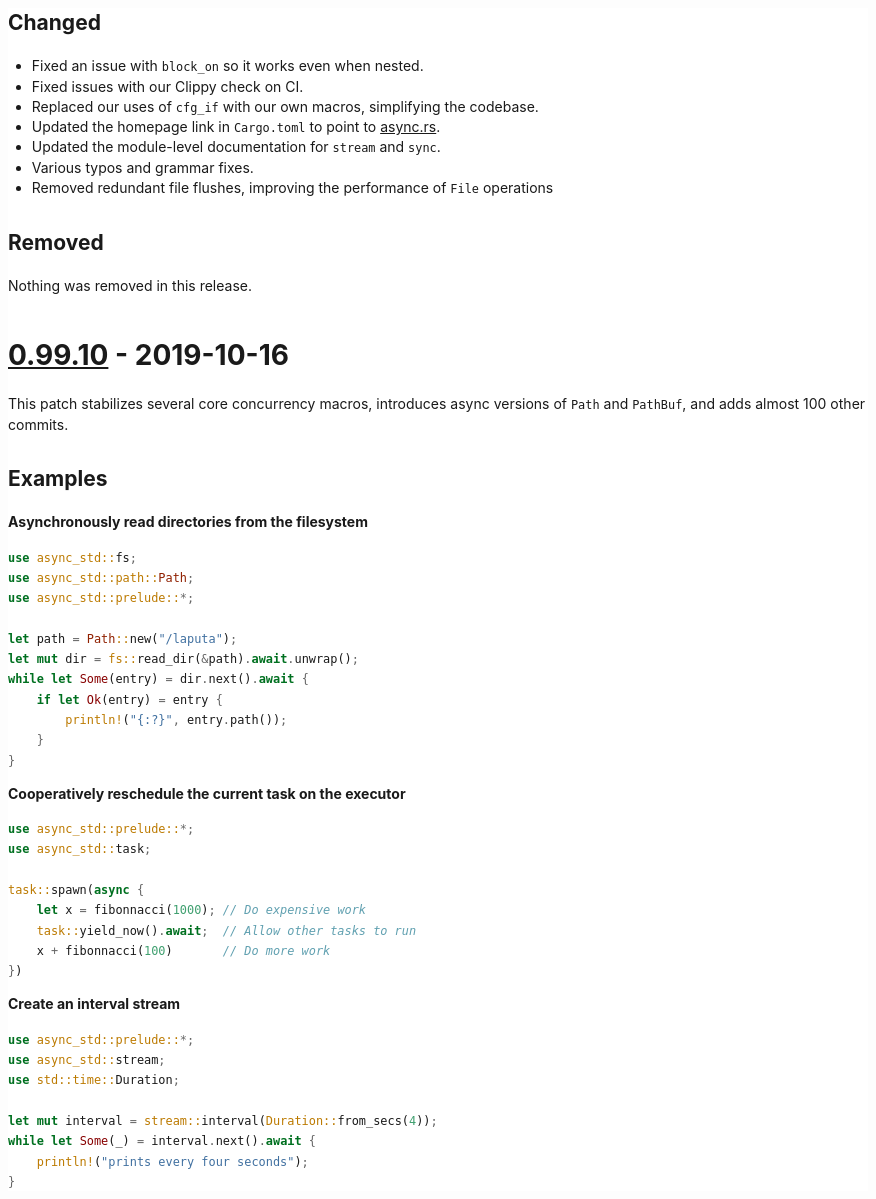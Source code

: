 ## Changed
- Fixed an issue with `block_on` so it works even when nested.
- Fixed issues with our Clippy check on CI.
- Replaced our uses of `cfg_if` with our own macros, simplifying the codebase.
- Updated the homepage link in `Cargo.toml` to point to [async.rs](https://async.rs).
- Updated the module-level documentation for `stream` and `sync`.
- Various typos and grammar fixes.
- Removed redundant file flushes, improving the performance of `File` operations

## Removed
Nothing was removed in this release.

# [0.99.10] - 2019-10-16

This patch stabilizes several core concurrency macros, introduces async versions
of `Path` and `PathBuf`, and adds almost 100 other commits.

## Examples

__Asynchronously read directories from the filesystem__
```rust
use async_std::fs;
use async_std::path::Path;
use async_std::prelude::*;

let path = Path::new("/laputa");
let mut dir = fs::read_dir(&path).await.unwrap();
while let Some(entry) = dir.next().await {
    if let Ok(entry) = entry {
        println!("{:?}", entry.path());
    }
}
```

__Cooperatively reschedule the current task on the executor__
```rust
use async_std::prelude::*;
use async_std::task;

task::spawn(async {
    let x = fibonnacci(1000); // Do expensive work
    task::yield_now().await;  // Allow other tasks to run
    x + fibonnacci(100)       // Do more work
})
```

__Create an interval stream__
```rust
use async_std::prelude::*;
use async_std::stream;
use std::time::Duration;

let mut interval = stream::interval(Duration::from_secs(4));
while let Some(_) = interval.next().await {
    println!("prints every four seconds");
}
```


[Unreleased]: https://github.com/async-rs/async-std/compare/v1.7.0...HEAD
[1.7.0]: https://github.com/async-rs/async-std/compare/v1.6.5...1.7.0
[1.6.5]: https://github.com/async-rs/async-std/compare/v1.6.4...v1.6.5
[1.6.4]: https://github.com/async-rs/async-std/compare/v1.6.3...v1.6.4
[1.6.3]: https://github.com/async-rs/async-std/compare/v1.6.2...v1.6.3
[1.6.2]: https://github.com/async-rs/async-std/compare/v1.6.1...v1.6.2
[1.6.1]: https://github.com/async-rs/async-std/compare/v1.6.0...v1.6.1
[1.6.0]: https://github.com/async-rs/async-std/compare/v1.5.0...v1.6.0
[1.6.0-beta.2]: https://github.com/async-rs/async-std/compare/v1.6.0-beta.1...v1.6.0-beta.2
[1.6.0-beta.1]: https://github.com/async-rs/async-std/compare/v1.5.0...v1.6.0-beta.1
[1.5.0]: https://github.com/async-rs/async-std/compare/v1.4.0...v1.5.0
[1.4.0]: https://github.com/async-rs/async-std/compare/v1.3.0...v1.4.0
[1.3.0]: https://github.com/async-rs/async-std/compare/v1.2.0...v1.3.0
[1.2.0]: https://github.com/async-rs/async-std/compare/v1.1.0...v1.2.0
[1.1.0]: https://github.com/async-rs/async-std/compare/v1.0.1...v1.1.0
[1.0.1]: https://github.com/async-rs/async-std/compare/v1.0.0...v1.0.1
[1.0.0]: https://github.com/async-rs/async-std/compare/v0.99.12...v1.0.0
[0.99.12]: https://github.com/async-rs/async-std/compare/v0.99.11...v0.99.12
[0.99.11]: https://github.com/async-rs/async-std/compare/v0.99.10...v0.99.11
[0.99.10]: https://github.com/async-rs/async-std/compare/v0.99.9...v0.99.10
[0.99.9]: https://github.com/async-rs/async-std/compare/v0.99.8...v0.99.9
[0.99.8]: https://github.com/async-rs/async-std/compare/v0.99.7...v0.99.8
[0.99.7]: https://github.com/async-rs/async-std/compare/v0.99.6...v0.99.7
[0.99.6]: https://github.com/async-rs/async-std/compare/v0.99.5...v0.99.6
[0.99.5]: https://github.com/async-rs/async-std/compare/v0.99.4...v0.99.5
[0.99.4]: https://github.com/async-rs/async-std/compare/v0.99.3...v0.99.4
[0.99.3]: https://github.com/async-rs/async-std/tree/v0.99.3